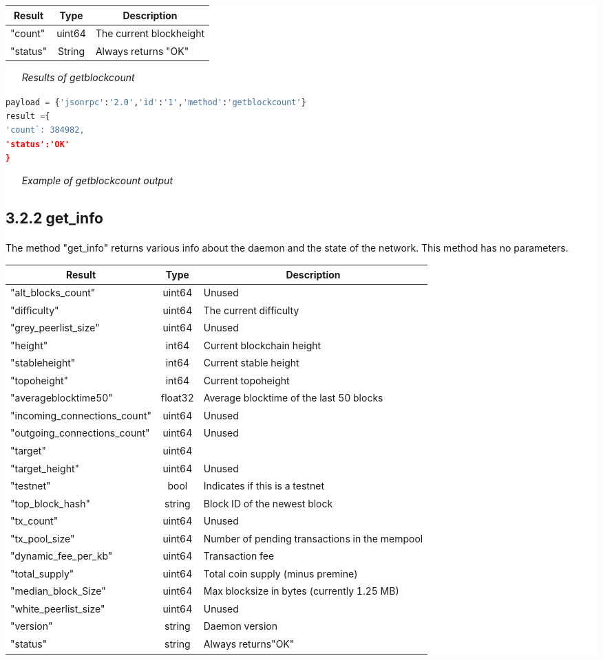 | Result    | Type  | Description             |
| ----------|:-----:| ----------------------- |
|"count" | uint64 | The current blockheight |
|"status"| String | Always returns "OK"   |

&nbsp;&nbsp;&nbsp;&nbsp;&nbsp;&nbsp;*Results of getblockcount*

```python
payload = {'jsonrpc':'2.0','id':'1','method':'getblockcount'}
result ={
'count`: 384982,
'status':'OK'
}
````

&nbsp;&nbsp;&nbsp;&nbsp;&nbsp;&nbsp;*Example of getblockcount output*
<a name="3.2.2"></a>
## 3.2.2 get_info 
The method "get_info" returns various info about the daemon and the state of the network. This
method has no parameters.

| Result    | Type  | Description             |
| ----------|:-----:| ----------------------- |
|"alt_blocks_count" | uint64 | Unused |
|"difficulty" | uint64 | The current difficulty |
|"grey_peerlist_size" | uint64 | Unused |
|"height"| int64 | Current blockchain height |
|"stableheight" | int64 | Current stable height |
|"topoheight" | int64 | Current topoheight |
|"averageblocktime50" | float32 | Average blocktime of the last 50 blocks |
|"incoming_connections_count" | uint64 | Unused |
|"outgoing_connections_count" | uint64 | Unused |
|"target" | uint64 | | Target blocktime in seconds |
|"target_height" | uint64 | Unused |
|"testnet"| bool | Indicates if this is a testnet |
|"top_block_hash" | string | Block ID of the newest block |
|"tx_count"| uint64 | Unused |
|"tx_pool_size"| uint64 | Number of pending transactions in the mempool |
|"dynamic_fee_per_kb"| uint64 | Transaction fee |
|"total_supply"| uint64 | Total coin supply (minus premine) |
|"median_block_Size"| uint64 | Max blocksize in bytes (currently 1.25 MB) |
|"white_peerlist_size"| uint64 | Unused |
|"version"| string | Daemon version |
|"status"| string | Always returns"OK"|
